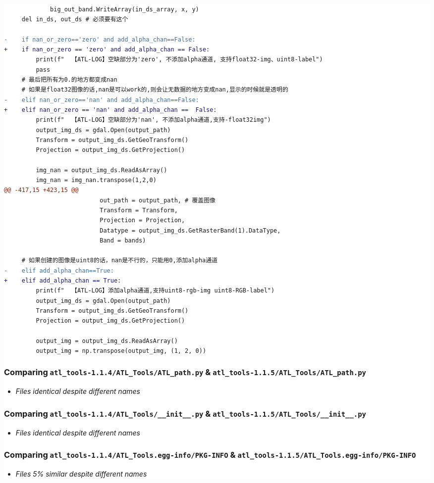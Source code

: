 ```diff
             big_out_band.WriteArray(in_ds_array, x, y)
     del in_ds, out_ds # 必须要有这个
 
-    if nan_or_zero=='zero' and add_alpha_chan==False:
+    if nan_or_zero == 'zero' and add_alpha_chan == False:
         print(f"  【ATL-LOG】空缺部分为'zero', 不添加alpha通道, 支持float32-img、uint8-label")
         pass
     # 最后把所有为0.的地方都变成nan
     # 如果是float32图像的话,nan是可以work的,则会让无数据的地方变成nan,显示的时候就是透明的
-    elif nan_or_zero=='nan' and add_alpha_chan==False:
+    elif nan_or_zero == 'nan' and add_alpha_chan ==  False:
         print(f"  【ATL-LOG】空缺部分为'nan', 不添加alpha通道,支持-float32img")
         output_img_ds = gdal.Open(output_path)
         Transform = output_img_ds.GetGeoTransform()
         Projection = output_img_ds.GetProjection()
         
         img_nan = output_img_ds.ReadAsArray()
         img_nan = img_nan.transpose(1,2,0)
@@ -417,15 +423,15 @@
                           out_path = output_path, # 覆盖图像
                           Transform = Transform,
                           Projection = Projection,
                           Datatype = output_img_ds.GetRasterBand(1).DataType,
                           Band = bands)
 
     # 如果创建的图像是uint8的话，nan是不行的，只能用0,添加alpha通道
-    elif add_alpha_chan==True:
+    elif add_alpha_chan == True:
         print(f"  【ATL-LOG】添加alpha通道,支持uint8-rgb-img uint8-RGB-label")
         output_img_ds = gdal.Open(output_path)
         Transform = output_img_ds.GetGeoTransform()
         Projection = output_img_ds.GetProjection()
 
         output_img = output_img_ds.ReadAsArray()
         output_img = np.transpose(output_img, (1, 2, 0))
```

### Comparing `atl_tools-1.1.4/ATL_Tools/ATL_path.py` & `atl_tools-1.1.5/ATL_Tools/ATL_path.py`

 * *Files identical despite different names*

### Comparing `atl_tools-1.1.4/ATL_Tools/__init__.py` & `atl_tools-1.1.5/ATL_Tools/__init__.py`

 * *Files identical despite different names*

### Comparing `atl_tools-1.1.4/ATL_Tools.egg-info/PKG-INFO` & `atl_tools-1.1.5/ATL_Tools.egg-info/PKG-INFO`

 * *Files 5% similar despite different names*
